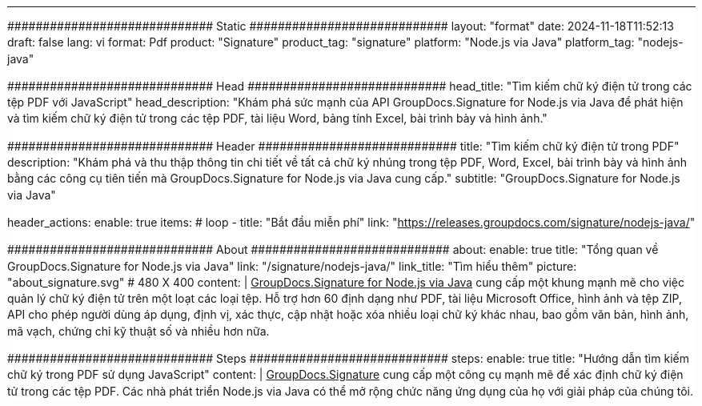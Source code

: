 



---
############################# Static ############################
layout: "format"
date:  2024-11-18T11:52:13
draft: false
lang: vi
format: Pdf
product: "Signature"
product_tag: "signature"
platform: "Node.js via Java"
platform_tag: "nodejs-java"

############################# Head ############################
head_title: "Tìm kiếm chữ ký điện tử trong các tệp PDF với JavaScript"
head_description: "Khám phá sức mạnh của API GroupDocs.Signature for Node.js via Java để phát hiện và tìm kiếm chữ ký điện tử trong các tệp PDF, tài liệu Word, bảng tính Excel, bài trình bày và hình ảnh."

############################# Header ############################
title: "Tìm kiếm chữ ký điện tử trong PDF" 
description: "Khám phá và thu thập thông tin chi tiết về tất cả chữ ký nhúng trong tệp PDF, Word, Excel, bài trình bày và hình ảnh bằng các công cụ tiên tiến mà GroupDocs.Signature for Node.js via Java cung cấp."
subtitle: "GroupDocs.Signature for Node.js via Java" 

header_actions:
  enable: true
  items:
    #  loop
    - title: "Bắt đầu miễn phí"
      link: "https://releases.groupdocs.com/signature/nodejs-java/"
      
############################# About ############################
about:
    enable: true
    title: "Tổng quan về GroupDocs.Signature for Node.js via Java"
    link: "/signature/nodejs-java/"
    link_title: "Tìm hiểu thêm"
    picture: "about_signature.svg" # 480 X 400
    content: |
       [GroupDocs.Signature for Node.js via Java](/signature/nodejs-java/) cung cấp một khung mạnh mẽ cho việc quản lý chữ ký điện tử trên một loạt các loại tệp. Hỗ trợ hơn 60 định dạng như PDF, tài liệu Microsoft Office, hình ảnh và tệp ZIP, API cho phép người dùng áp dụng, định vị, xác thực, cập nhật hoặc xóa nhiều loại chữ ký khác nhau, bao gồm văn bản, hình ảnh, mã vạch, chứng chỉ kỹ thuật số và nhiều hơn nữa.

############################# Steps ############################
steps:
    enable: true
    title: "Hướng dẫn tìm kiếm chữ ký trong PDF sử dụng JavaScript"
    content: |
      [GroupDocs.Signature](/signature/nodejs-java/) cung cấp một công cụ mạnh mẽ để xác định chữ ký điện tử trong các tệp PDF. Các nhà phát triển Node.js via Java có thể mở rộng chức năng ứng dụng của họ với giải pháp của chúng tôi.
      